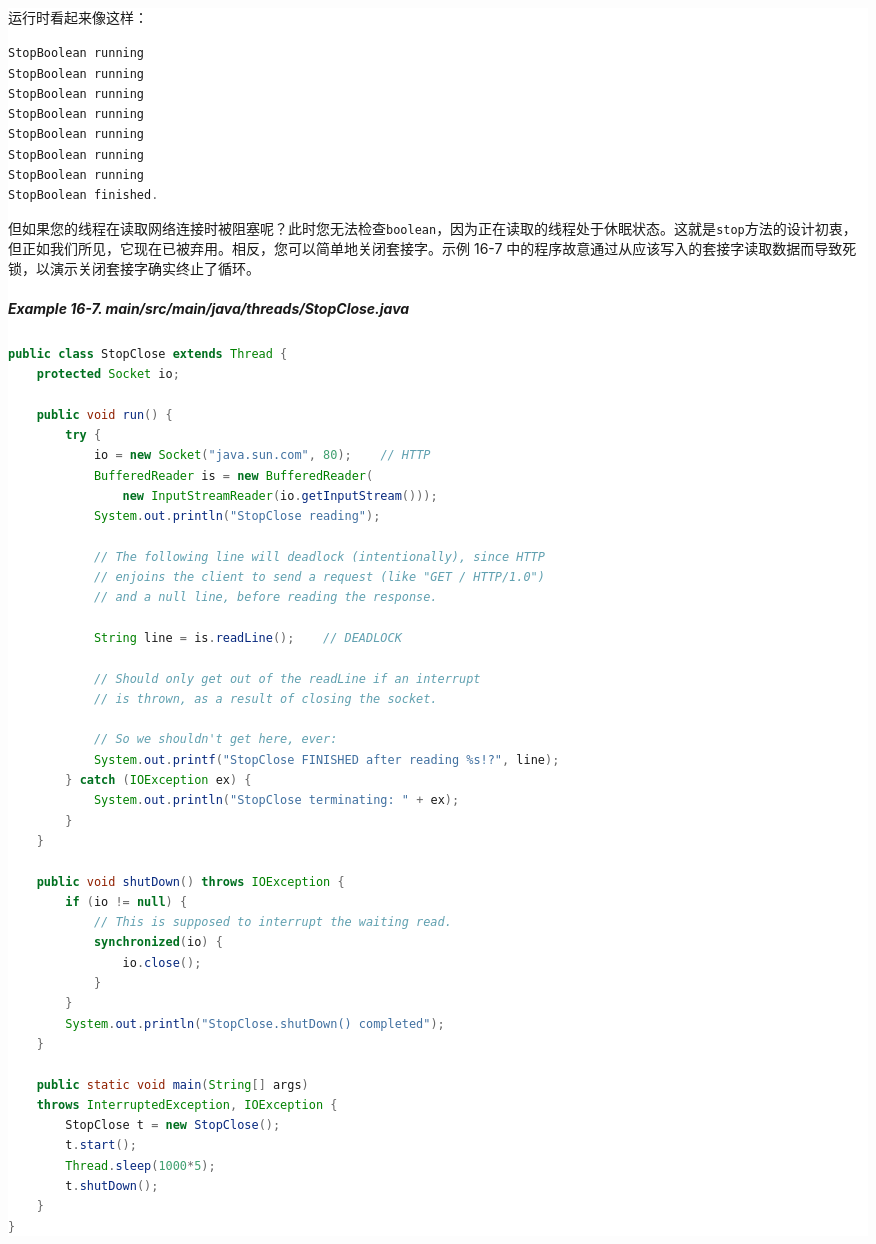 运行时看起来像这样：

```java
StopBoolean running
StopBoolean running
StopBoolean running
StopBoolean running
StopBoolean running
StopBoolean running
StopBoolean running
StopBoolean finished.
```

但如果您的线程在读取网络连接时被阻塞呢？此时您无法检查`boolean`，因为正在读取的线程处于休眠状态。这就是`stop`方法的设计初衷，但正如我们所见，它现在已被弃用。相反，您可以简单地关闭套接字。示例 16-7 中的程序故意通过从应该写入的套接字读取数据而导致死锁，以演示关闭套接字确实终止了循环。

##### Example 16-7\. main/src/main/java/threads/StopClose.java

```java
public class StopClose extends Thread {
    protected Socket io;

    public void run() {
        try {
            io = new Socket("java.sun.com", 80);    // HTTP
            BufferedReader is = new BufferedReader(
                new InputStreamReader(io.getInputStream()));
            System.out.println("StopClose reading");

            // The following line will deadlock (intentionally), since HTTP
            // enjoins the client to send a request (like "GET / HTTP/1.0")
            // and a null line, before reading the response.

            String line = is.readLine();    // DEADLOCK

            // Should only get out of the readLine if an interrupt
            // is thrown, as a result of closing the socket.

            // So we shouldn't get here, ever:
            System.out.printf("StopClose FINISHED after reading %s!?", line);
        } catch (IOException ex) {
            System.out.println("StopClose terminating: " + ex);
        }
    }

    public void shutDown() throws IOException {
        if (io != null) {
            // This is supposed to interrupt the waiting read.
            synchronized(io) {
                io.close();
            }
        }
        System.out.println("StopClose.shutDown() completed");
    }

    public static void main(String[] args)
    throws InterruptedException, IOException {
        StopClose t = new StopClose();
        t.start();
        Thread.sleep(1000*5);
        t.shutDown();
    }
}
```
